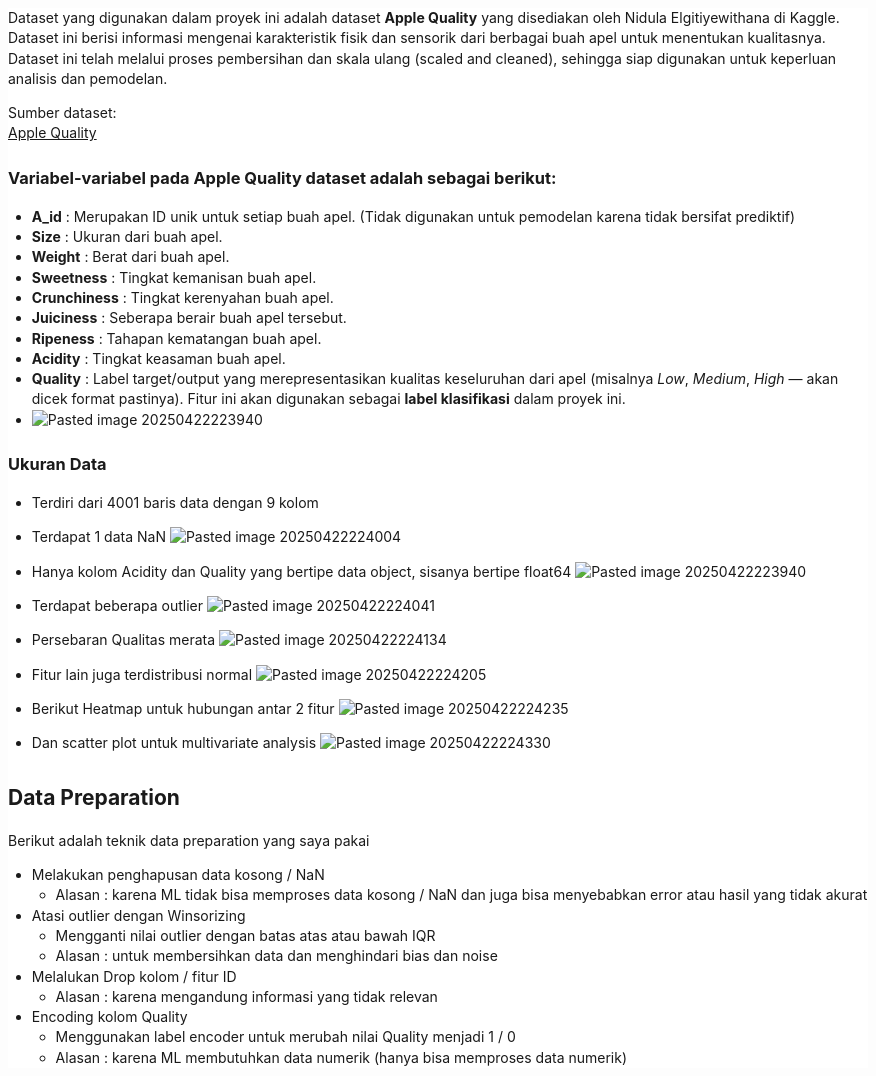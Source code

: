 Dataset yang digunakan dalam proyek ini adalah dataset **Apple Quality** yang disediakan oleh Nidula Elgitiyewithana di Kaggle. Dataset ini berisi informasi mengenai karakteristik fisik dan sensorik dari berbagai buah apel untuk menentukan kualitasnya. Dataset ini telah melalui proses pembersihan dan skala ulang (scaled and cleaned), sehingga siap digunakan untuk keperluan analisis dan pemodelan.

Sumber dataset:  
[Apple Quality](https://www.kaggle.com/datasets/nelgiriyewithana/apple-quality/data)

### Variabel-variabel pada Apple Quality dataset adalah sebagai berikut:
- **A_id** : Merupakan ID unik untuk setiap buah apel. (Tidak digunakan untuk pemodelan karena tidak bersifat prediktif)
- **Size** : Ukuran dari buah apel.
- **Weight** : Berat dari buah apel.
- **Sweetness** : Tingkat kemanisan buah apel.
- **Crunchiness** : Tingkat kerenyahan buah apel.
- **Juiciness** : Seberapa berair buah apel tersebut.
- **Ripeness** : Tahapan kematangan buah apel.
- **Acidity** : Tingkat keasaman buah apel.
- **Quality** : Label target/output yang merepresentasikan kualitas keseluruhan dari apel (misalnya _Low_, _Medium_, _High_ — akan dicek format pastinya). Fitur ini akan digunakan sebagai **label klasifikasi** dalam proyek ini.
- ![Pasted image 20250422223940](https://github.com/user-attachments/assets/a1a3ecf1-62d9-4db7-9917-9f9ba4c828c4)


### Ukuran Data
- Terdiri dari 4001 baris data dengan 9 kolom
- Terdapat 1 data NaN
  ![Pasted image 20250422224004](https://github.com/user-attachments/assets/695c32e8-fe36-433d-b8ae-4ea4ba99aaca)
- Hanya kolom Acidity dan Quality yang bertipe data object, sisanya bertipe float64
  ![Pasted image 20250422223940](https://github.com/user-attachments/assets/c2fc64d4-89c0-4b87-b5ff-d41572a3b706)
- Terdapat beberapa outlier
  ![Pasted image 20250422224041](https://github.com/user-attachments/assets/c5cc0f2e-0027-4511-be0d-13ca7f4def85)

- Persebaran Qualitas merata
  ![Pasted image 20250422224134](https://github.com/user-attachments/assets/2c317754-06aa-4f09-bec2-3ad384118cc2)

- Fitur lain juga terdistribusi normal
  ![Pasted image 20250422224205](https://github.com/user-attachments/assets/4e23da67-3538-4c9d-bf42-b7d44ce957ff)

- Berikut Heatmap untuk hubungan antar 2 fitur
  ![Pasted image 20250422224235](https://github.com/user-attachments/assets/f2b4edca-ddf4-4cd0-90d9-0f1fa689fd12)

- Dan scatter plot untuk multivariate analysis
  ![Pasted image 20250422224330](https://github.com/user-attachments/assets/b4ca94df-a6a4-4b80-81c2-3428a71e068b)


## Data Preparation
Berikut adalah teknik data preparation yang saya pakai
-  Melakukan penghapusan data kosong / NaN
	- Alasan : karena ML tidak bisa memproses data kosong / NaN dan juga bisa menyebabkan error atau hasil yang tidak akurat
- Atasi outlier dengan Winsorizing
	- Mengganti nilai outlier dengan batas atas atau bawah IQR
	- Alasan : untuk membersihkan data dan menghindari bias dan noise
- Melalukan Drop kolom / fitur ID
	- Alasan : karena mengandung informasi yang tidak relevan
- Encoding kolom Quality
	- Menggunakan label encoder untuk merubah nilai Quality menjadi 1 / 0
	- Alasan : karena ML membutuhkan data numerik (hanya bisa memproses data numerik)